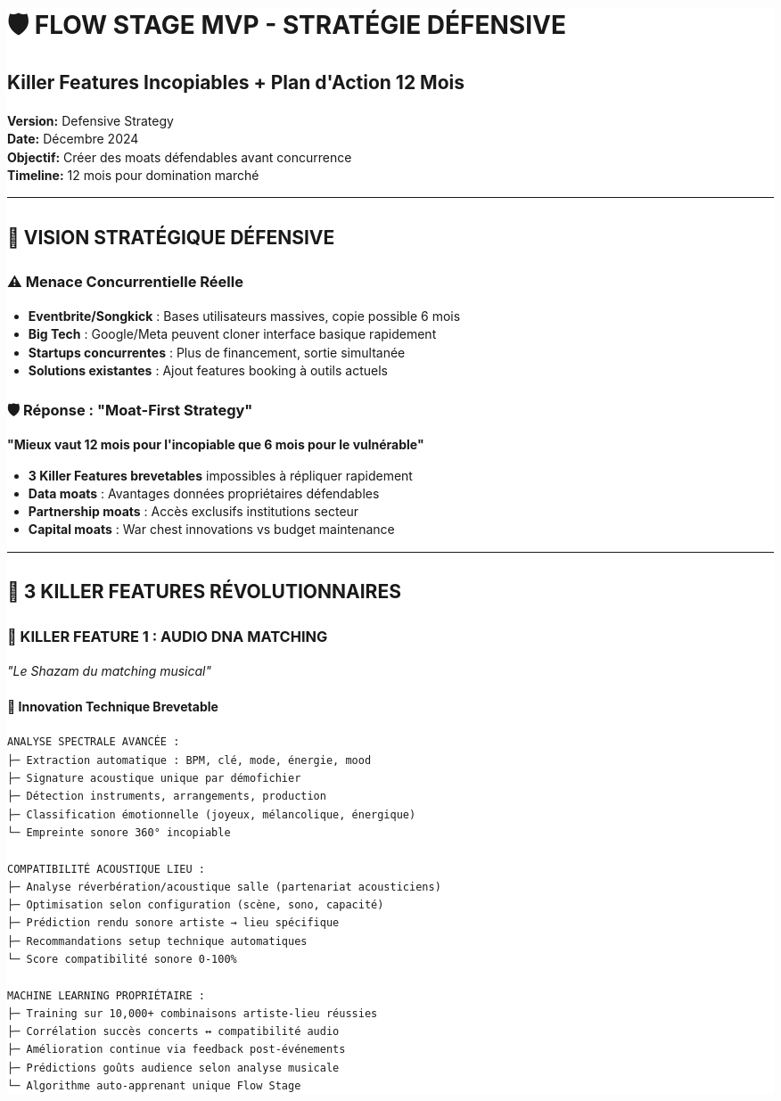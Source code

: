 # 🛡️ FLOW STAGE MVP - STRATÉGIE DÉFENSIVE
## Killer Features Incopiables + Plan d'Action 12 Mois

**Version:** Defensive Strategy  
**Date:** Décembre 2024  
**Objectif:** Créer des moats défendables avant concurrence  
**Timeline:** 12 mois pour domination marché  

---

## 🎯 **VISION STRATÉGIQUE DÉFENSIVE**

### **⚠️ Menace Concurrentielle Réelle**
- **Eventbrite/Songkick** : Bases utilisateurs massives, copie possible 6 mois
- **Big Tech** : Google/Meta peuvent cloner interface basique rapidement
- **Startups concurrentes** : Plus de financement, sortie simultanée
- **Solutions existantes** : Ajout features booking à outils actuels

### **🛡️ Réponse : "Moat-First Strategy"**
**"Mieux vaut 12 mois pour l'incopiable que 6 mois pour le vulnérable"**

- **3 Killer Features brevetables** impossibles à répliquer rapidement
- **Data moats** : Avantages données propriétaires défendables
- **Partnership moats** : Accès exclusifs institutions secteur
- **Capital moats** : War chest innovations vs budget maintenance

---

## 🚀 **3 KILLER FEATURES RÉVOLUTIONNAIRES**

### **🎵 KILLER FEATURE 1 : AUDIO DNA MATCHING**
*"Le Shazam du matching musical"*

#### **🔬 Innovation Technique Brevetable**
```
ANALYSE SPECTRALE AVANCÉE :
├─ Extraction automatique : BPM, clé, mode, énergie, mood
├─ Signature acoustique unique par démofichier
├─ Détection instruments, arrangements, production
├─ Classification émotionnelle (joyeux, mélancolique, énergique)
└─ Empreinte sonore 360° incopiable

COMPATIBILITÉ ACOUSTIQUE LIEU :
├─ Analyse réverbération/acoustique salle (partenariat acousticiens)
├─ Optimisation selon configuration (scène, sono, capacité)
├─ Prédiction rendu sonore artiste → lieu spécifique
├─ Recommandations setup technique automatiques
└─ Score compatibilité sonore 0-100%

MACHINE LEARNING PROPRIÉTAIRE :
├─ Training sur 10,000+ combinaisons artiste-lieu réussies
├─ Corrélation succès concerts ↔ compatibilité audio
├─ Amélioration continue via feedback post-événements
├─ Prédictions goûts audience selon analyse musicale
└─ Algorithme auto-apprenant unique Flow Stage
```

